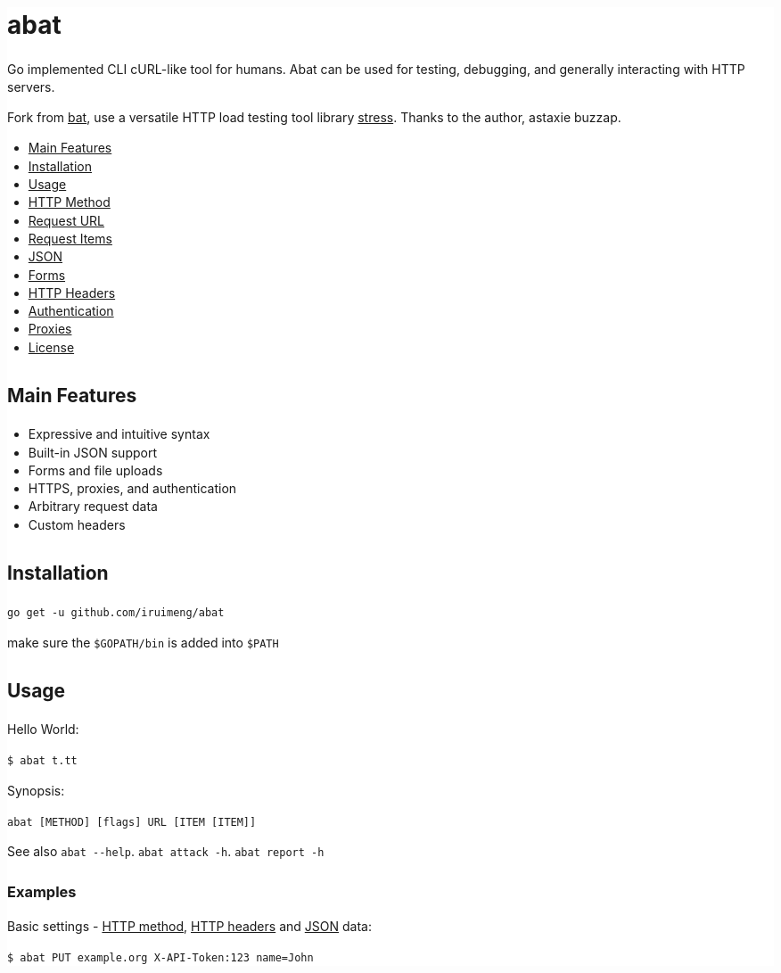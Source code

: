 # abat
Go implemented CLI cURL-like tool for humans. Abat can be used for testing, debugging, and generally interacting with HTTP servers.

Fork from [bat](https://github.com/astaxie/bat), use  a versatile HTTP load testing tool library [stress](https://github.com/buaazp/stress). Thanks to the author, astaxie buzzap.


- [Main Features](#main-features)
- [Installation](#installation)
- [Usage](#usage)
- [HTTP Method](#http-method)
- [Request URL](#request-url)
- [Request Items](#request-items)
- [JSON](#json)
- [Forms](#forms)
- [HTTP Headers](#http-headers)
- [Authentication](#authentication)
- [Proxies](#proxies)
- [License](#license)

## Main Features

- Expressive and intuitive syntax
- Built-in JSON support
- Forms and file uploads
- HTTPS, proxies, and authentication
- Arbitrary request data
- Custom headers

## Installation

	go get -u github.com/iruimeng/abat
	
make sure the `$GOPATH/bin` is added into `$PATH`

## Usage

Hello World:

	$ abat t.tt 

Synopsis:

	abat [METHOD] [flags] URL [ITEM [ITEM]]
	
See also `abat --help`. `abat attack -h`. `abat report -h`

### Examples

Basic settings - [HTTP method](#http-method), [HTTP headers](#http-headers) and [JSON](#json) data:

	$ abat PUT example.org X-API-Token:123 name=John
